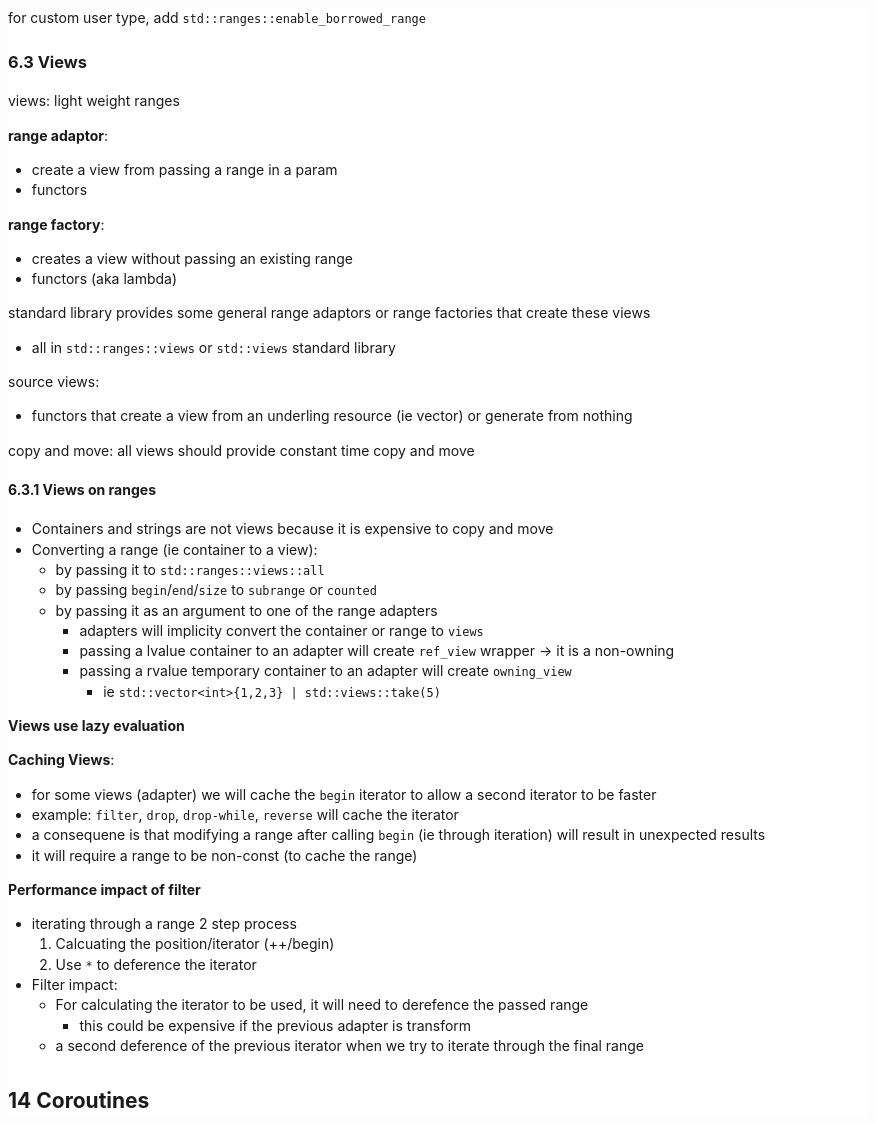 for custom user type, add `std::ranges::enable_borrowed_range`

### 6.3 Views

views: light weight ranges

**range adaptor**:
* create a view from passing a range in a param
* functors

**range factory**:
* creates a view without passing an existing range
* functors (aka lambda)

standard library provides some general range adaptors or range factories that create these views
* all in `std::ranges::views` or `std::views` standard library

source views:
* functors that create a view from an underling resource (ie vector) or generate from nothing

copy and move: all views should provide constant time copy and move

#### 6.3.1 Views on ranges

* Containers and strings are not views because it is expensive to copy and move
* Converting a range (ie container to a view):
    * by passing it to `std::ranges::views::all`
    * by passing `begin`/`end`/`size` to `subrange` or `counted`
    * by passing it as an argument to one of the range adapters
        * adapters will implicity convert the container or range to `views`
        * passing a lvalue container to an adapter will create `ref_view` wrapper -> it is a non-owning
        * passing a rvalue temporary container to an adapter will create `owning_view` 
            * ie `std::vector<int>{1,2,3} | std::views::take(5)`

**Views use lazy evaluation**

**Caching Views**:
* for some views (adapter) we will cache the `begin` iterator to allow a second iterator to be faster
* example: `filter`, `drop`, `drop-while`, `reverse` will cache the iterator 
* a consequene is that modifying a range after calling `begin` (ie through iteration) will result in unexpected results
* it will require a range to be non-const (to cache the range)

**Performance impact of filter**
* iterating through a range 2 step process
    1. Calcuating the position/iterator (++/begin)
    2. Use `*` to deference the iterator
* Filter impact:
    * For calculating the iterator to be used, it will need to derefence the passed range
        * this could be expensive if the previous adapter is transform
    * a second deference of the previous iterator when we try to iterate through the final range



## 14 Coroutines

